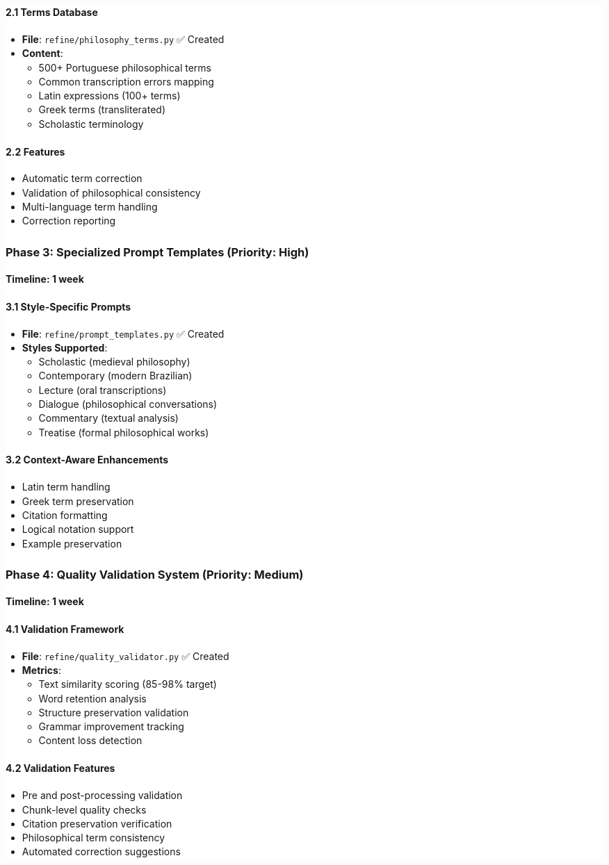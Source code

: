 #### 2.1 Terms Database
- **File**: `refine/philosophy_terms.py` ✅ Created
- **Content**:
  - 500+ Portuguese philosophical terms
  - Common transcription errors mapping
  - Latin expressions (100+ terms)
  - Greek terms (transliterated)
  - Scholastic terminology

#### 2.2 Features
- Automatic term correction
- Validation of philosophical consistency
- Multi-language term handling
- Correction reporting

### Phase 3: Specialized Prompt Templates (Priority: High)
**Timeline: 1 week**

#### 3.1 Style-Specific Prompts
- **File**: `refine/prompt_templates.py` ✅ Created
- **Styles Supported**:
  - Scholastic (medieval philosophy)
  - Contemporary (modern Brazilian)
  - Lecture (oral transcriptions)
  - Dialogue (philosophical conversations)
  - Commentary (textual analysis)
  - Treatise (formal philosophical works)

#### 3.2 Context-Aware Enhancements
- Latin term handling
- Greek term preservation
- Citation formatting
- Logical notation support
- Example preservation

### Phase 4: Quality Validation System (Priority: Medium)
**Timeline: 1 week**

#### 4.1 Validation Framework
- **File**: `refine/quality_validator.py` ✅ Created
- **Metrics**:
  - Text similarity scoring (85-98% target)
  - Word retention analysis
  - Structure preservation validation
  - Grammar improvement tracking
  - Content loss detection

#### 4.2 Validation Features
- Pre and post-processing validation
- Chunk-level quality checks
- Citation preservation verification
- Philosophical term consistency
- Automated correction suggestions
